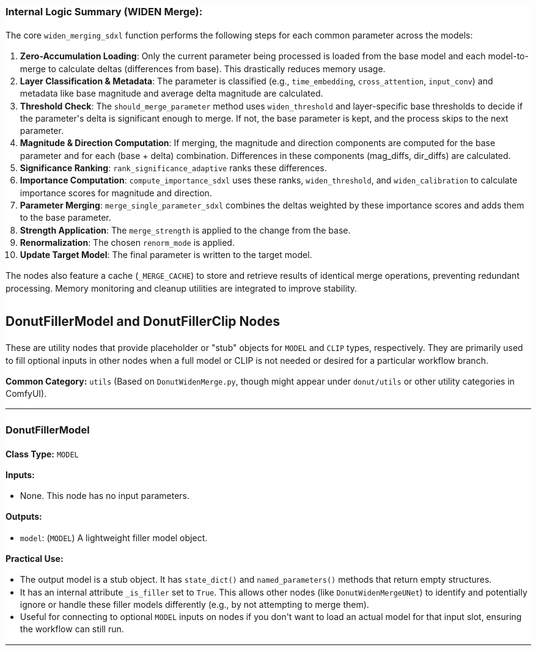 ### Internal Logic Summary (WIDEN Merge):

The core `widen_merging_sdxl` function performs the following steps for each common parameter across the models:

1.  **Zero-Accumulation Loading**: Only the current parameter being processed is loaded from the base model and each model-to-merge to calculate deltas (differences from base). This drastically reduces memory usage.
2.  **Layer Classification & Metadata**: The parameter is classified (e.g., `time_embedding`, `cross_attention`, `input_conv`) and metadata like base magnitude and average delta magnitude are calculated.
3.  **Threshold Check**: The `should_merge_parameter` method uses `widen_threshold` and layer-specific base thresholds to decide if the parameter's delta is significant enough to merge. If not, the base parameter is kept, and the process skips to the next parameter.
4.  **Magnitude & Direction Computation**: If merging, the magnitude and direction components are computed for the base parameter and for each (base + delta) combination. Differences in these components (mag_diffs, dir_diffs) are calculated.
5.  **Significance Ranking**: `rank_significance_adaptive` ranks these differences.
6.  **Importance Computation**: `compute_importance_sdxl` uses these ranks, `widen_threshold`, and `widen_calibration` to calculate importance scores for magnitude and direction.
7.  **Parameter Merging**: `merge_single_parameter_sdxl` combines the deltas weighted by these importance scores and adds them to the base parameter.
8.  **Strength Application**: The `merge_strength` is applied to the change from the base.
9.  **Renormalization**: The chosen `renorm_mode` is applied.
10. **Update Target Model**: The final parameter is written to the target model.

The nodes also feature a cache (`_MERGE_CACHE`) to store and retrieve results of identical merge operations, preventing redundant processing. Memory monitoring and cleanup utilities are integrated to improve stability.

## DonutFillerModel and DonutFillerClip Nodes

These are utility nodes that provide placeholder or "stub" objects for `MODEL` and `CLIP` types, respectively. They are primarily used to fill optional inputs in other nodes when a full model or CLIP is not needed or desired for a particular workflow branch.

**Common Category:** `utils` (Based on `DonutWidenMerge.py`, though might appear under `donut/utils` or other utility categories in ComfyUI).

---

### DonutFillerModel

**Class Type:** `MODEL`

**Inputs:**
*   None. This node has no input parameters.

**Outputs:**
*   `model`: (`MODEL`) A lightweight filler model object.

**Practical Use:**
*   The output model is a stub object. It has `state_dict()` and `named_parameters()` methods that return empty structures.
*   It has an internal attribute `_is_filler` set to `True`. This allows other nodes (like `DonutWidenMergeUNet`) to identify and potentially ignore or handle these filler models differently (e.g., by not attempting to merge them).
*   Useful for connecting to optional `MODEL` inputs on nodes if you don't want to load an actual model for that input slot, ensuring the workflow can still run.

---